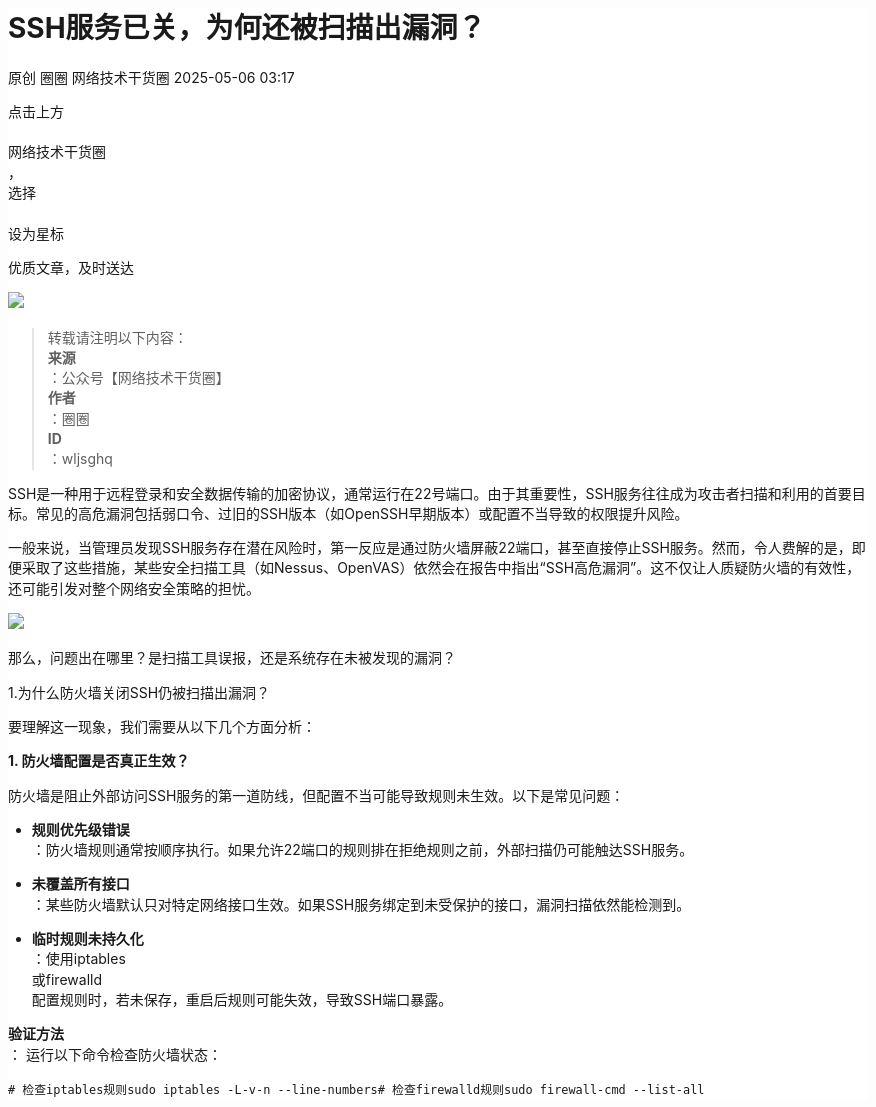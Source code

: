 #  SSH服务已关，为何还被扫描出漏洞？   
原创 圈圈  网络技术干货圈   2025-05-06 03:17  
  
点击上方  
   
网络技术干货圈  
，  
选择  
   
设为星标  
  
优质文章，及时送达  
  
  
![](https://mmbiz.qpic.cn/mmbiz_png/p8No8ScJKT9z1qCg1V9MbsCSdmUBkOicVRmk5T6j0m8Z8L9YdmdU0crxLkBG4994IkXaZTrSnJAZksCicKaqO43g/640?wx_fmt=png "")  
  
> 转载请注明以下内容：  
> **来源**  
：公众号【网络技术干货圈】  
> **作者**  
：圈圈  
> **ID**  
：wljsghq  
  
  
SSH是一种用于远程登录和安全数据传输的加密协议，通常运行在22号端口。由于其重要性，SSH服务往往成为攻击者扫描和利用的首要目标。常见的高危漏洞包括弱口令、过旧的SSH版本（如OpenSSH早期版本）或配置不当导致的权限提升风险。  
  
一般来说，当管理员发现SSH服务存在潜在风险时，第一反应是通过防火墙屏蔽22端口，甚至直接停止SSH服务。然而，令人费解的是，即便采取了这些措施，某些安全扫描工具（如Nessus、OpenVAS）依然会在报告中指出“SSH高危漏洞”。这不仅让人质疑防火墙的有效性，还可能引发对整个网络安全策略的担忧。  
  
![](https://mmbiz.qpic.cn/mmbiz_jpg/p8No8ScJKTibtNUoc3TOhJic0myDwjSkgS66zibbnhBzMnmqIxLG6w0lA2okhZBWVfXlzKNxicsv0R88G2iaEgIiadHA/640?wx_fmt=jpeg&from=appmsg "")  
  
那么，问题出在哪里？是扫描工具误报，还是系统存在未被发现的漏洞？  
  
1.为什么防火墙关闭SSH仍被扫描出漏洞？  
  
  
  
  
  
要理解这一现象，我们需要从以下几个方面分析：  
  
**1. 防火墙配置是否真正生效？**  
  
  
防火墙是阻止外部访问SSH服务的第一道防线，但配置不当可能导致规则未生效。以下是常见问题：  
- **规则优先级错误**  
：防火墙规则通常按顺序执行。如果允许22端口的规则排在拒绝规则之前，外部扫描仍可能触达SSH服务。  
  
- **未覆盖所有接口**  
：某些防火墙默认只对特定网络接口生效。如果SSH服务绑定到未受保护的接口，漏洞扫描依然能检测到。  
  
- **临时规则未持久化**  
：使用iptables  
或firewalld  
配置规则时，若未保存，重启后规则可能失效，导致SSH端口暴露。  
  
**验证方法**  
： 运行以下命令检查防火墙状态：  
```
# 检查iptables规则sudo iptables -L-v-n --line-numbers# 检查firewalld规则sudo firewall-cmd --list-all
```  
  